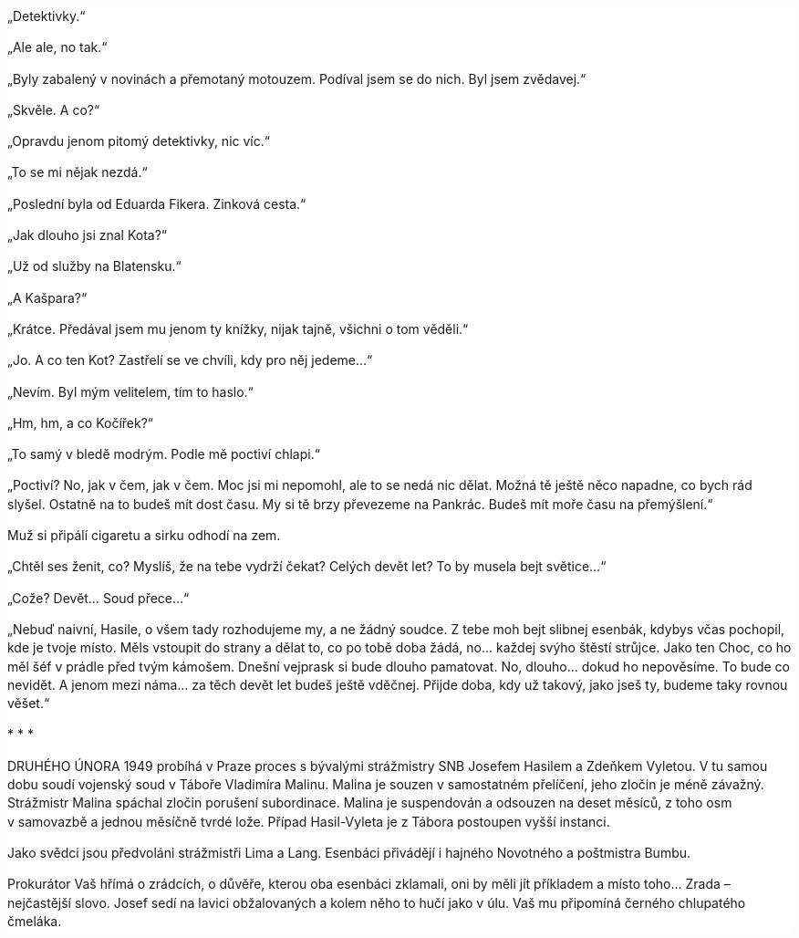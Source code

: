 „Detektivky.“

„Ale ale, no tak.“

„Byly zabalený v novinách a přemotaný motouzem. Podíval jsem se do nich. Byl jsem zvědavej.“

„Skvěle. A co?“

„Opravdu jenom pitomý detektivky, nic víc.“

„To se mi nějak nezdá.“

„Poslední byla od Eduarda Fikera. Zinková cesta.“

„Jak dlouho jsi znal Kota?“

„Už od služby na Blatensku.“

„A Kašpara?“

„Krátce. Předával jsem mu jenom ty knížky, nijak tajně, všichni o tom věděli.“

„Jo. A co ten Kot? Zastřelí se ve chvíli, kdy pro něj jedeme…“

„Nevím. Byl mým velitelem, tím to haslo.“

„Hm, hm, a co Kočířek?“

„To samý v bledě modrým. Podle mě poctiví chlapi.“

„Poctiví? No, jak v čem, jak v čem. Moc jsi mi nepomohl, ale to se nedá nic dělat. Možná tě ještě něco napadne, co bych rád slyšel. Ostatně na to budeš mít dost času. My si tě brzy převezeme na Pankrác. Budeš mít moře času na přemýšlení.“

Muž si připálí cigaretu a sirku odhodí na zem.

„Chtěl ses ženit, co? Myslíš, že na tebe vydrží čekat? Celých devět let? To by musela bejt světice…“

„Cože? Devět… Soud přece…“

„Nebuď naivní, Hasile, o všem tady rozhodujeme my, a ne žádný soudce. Z tebe moh bejt slibnej esenbák, kdybys včas pochopil, kde je tvoje místo. Měls vstoupit do strany a dělat to, co po tobě doba žádá, no… každej svýho štěstí strůjce. Jako ten Choc, co ho měl šéf v prádle před tvým kámošem. Dnešní vejprask si bude dlouho pamatovat. No, dlouho… dokud ho nepověsíme. To bude co nevidět. A jenom mezi náma… za těch devět let budeš ještě vděčnej. Přijde doba, kdy už takový, jako jseš ty, budeme taky rovnou věšet.“

\* \* \*

  

DRUHÉHO ÚNORA 1949 probíhá v Praze proces s bývalými strážmistry SNB Josefem Hasilem a Zdeňkem Vyletou. V tu samou dobu soudí vojenský soud v Táboře Vladimíra Malinu. Malina je souzen v samostatném přelíčení, jeho zločin je méně závažný. Strážmistr Malina spáchal zločin porušení subordinace. Malina je suspendován a odsouzen na deset měsíců, z toho osm v samovazbě a jednou měsíčně tvrdé lože. Případ Hasil-Vyleta je z Tábora postoupen vyšší instanci.

Jako svědci jsou předvoláni strážmistři Lima a Lang. Esenbáci přivádějí i hajného Novotného a poštmistra Bumbu.

Prokurátor Vaš hřímá o zrádcích, o důvěře, kterou oba esenbáci zklamali, oni by měli jít příkladem a místo toho… Zrada – nejčastější slovo. Josef sedí na lavici obžalovaných a kolem něho to hučí jako v úlu. Vaš mu připomíná černého chlupatého čmeláka.
